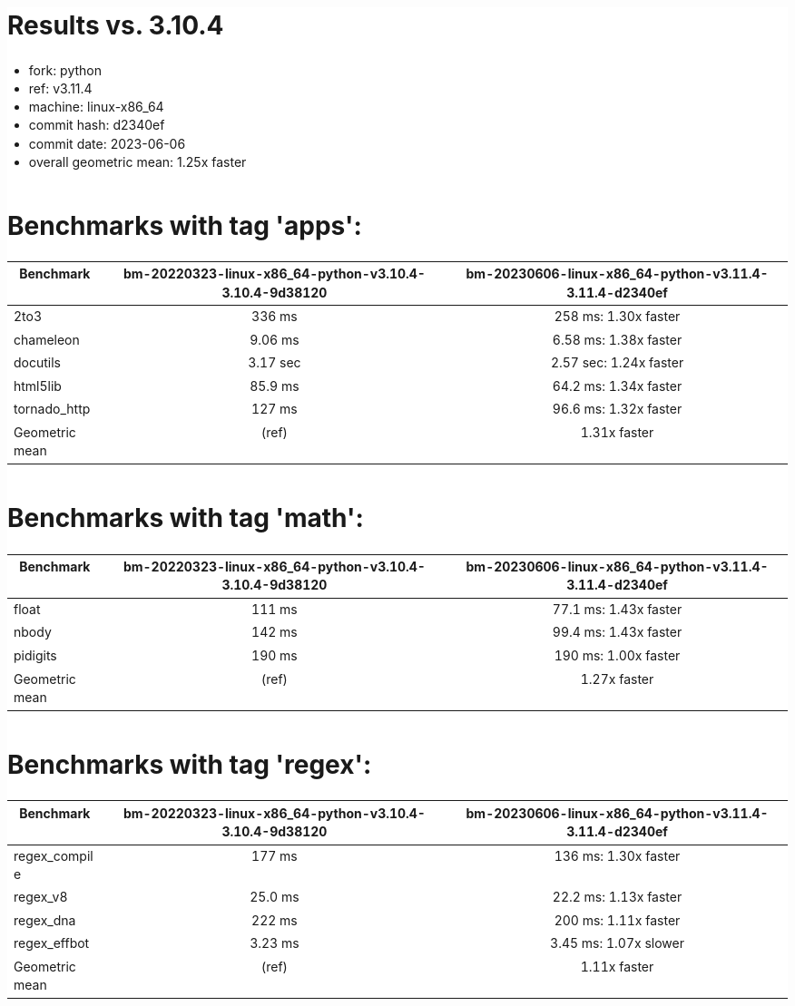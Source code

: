 
# Results vs. 3.10.4

- fork: python
- ref: v3.11.4
- machine: linux-x86_64
- commit hash: d2340ef
- commit date: 2023-06-06
- overall geometric mean: 1.25x faster

Benchmarks with tag 'apps':
===========================

| Benchmark      | bm-20220323-linux-x86_64-python-v3.10.4-3.10.4-9d38120 | bm-20230606-linux-x86_64-python-v3.11.4-3.11.4-d2340ef |
|----------------|:------------------------------------------------------:|:------------------------------------------------------:|
| 2to3           | 336 ms                                                 | 258 ms: 1.30x faster                                   |
| chameleon      | 9.06 ms                                                | 6.58 ms: 1.38x faster                                  |
| docutils       | 3.17 sec                                               | 2.57 sec: 1.24x faster                                 |
| html5lib       | 85.9 ms                                                | 64.2 ms: 1.34x faster                                  |
| tornado_http   | 127 ms                                                 | 96.6 ms: 1.32x faster                                  |
| Geometric mean | (ref)                                                  | 1.31x faster                                           |

Benchmarks with tag 'math':
===========================

| Benchmark      | bm-20220323-linux-x86_64-python-v3.10.4-3.10.4-9d38120 | bm-20230606-linux-x86_64-python-v3.11.4-3.11.4-d2340ef |
|----------------|:------------------------------------------------------:|:------------------------------------------------------:|
| float          | 111 ms                                                 | 77.1 ms: 1.43x faster                                  |
| nbody          | 142 ms                                                 | 99.4 ms: 1.43x faster                                  |
| pidigits       | 190 ms                                                 | 190 ms: 1.00x faster                                   |
| Geometric mean | (ref)                                                  | 1.27x faster                                           |

Benchmarks with tag 'regex':
============================

| Benchmark      | bm-20220323-linux-x86_64-python-v3.10.4-3.10.4-9d38120 | bm-20230606-linux-x86_64-python-v3.11.4-3.11.4-d2340ef |
|----------------|:------------------------------------------------------:|:------------------------------------------------------:|
| regex_compile  | 177 ms                                                 | 136 ms: 1.30x faster                                   |
| regex_v8       | 25.0 ms                                                | 22.2 ms: 1.13x faster                                  |
| regex_dna      | 222 ms                                                 | 200 ms: 1.11x faster                                   |
| regex_effbot   | 3.23 ms                                                | 3.45 ms: 1.07x slower                                  |
| Geometric mean | (ref)                                                  | 1.11x faster                                           |
